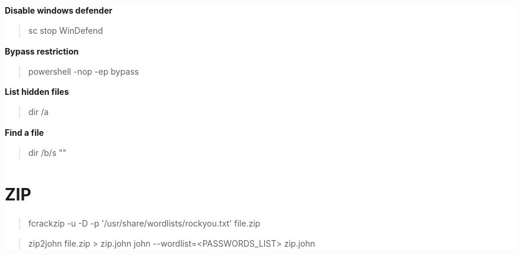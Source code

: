 **Disable windows defender**
> sc stop WinDefend

**Bypass restriction**
> powershell -nop -ep bypass

**List hidden files**
> dir /a

**Find a file**
> dir /b/s "<FILE>"


# ZIP
> fcrackzip -u -D -p '/usr/share/wordlists/rockyou.txt' file.zip

> zip2john file.zip > zip.john
> john --wordlist=<PASSWORDS_LIST> zip.john
